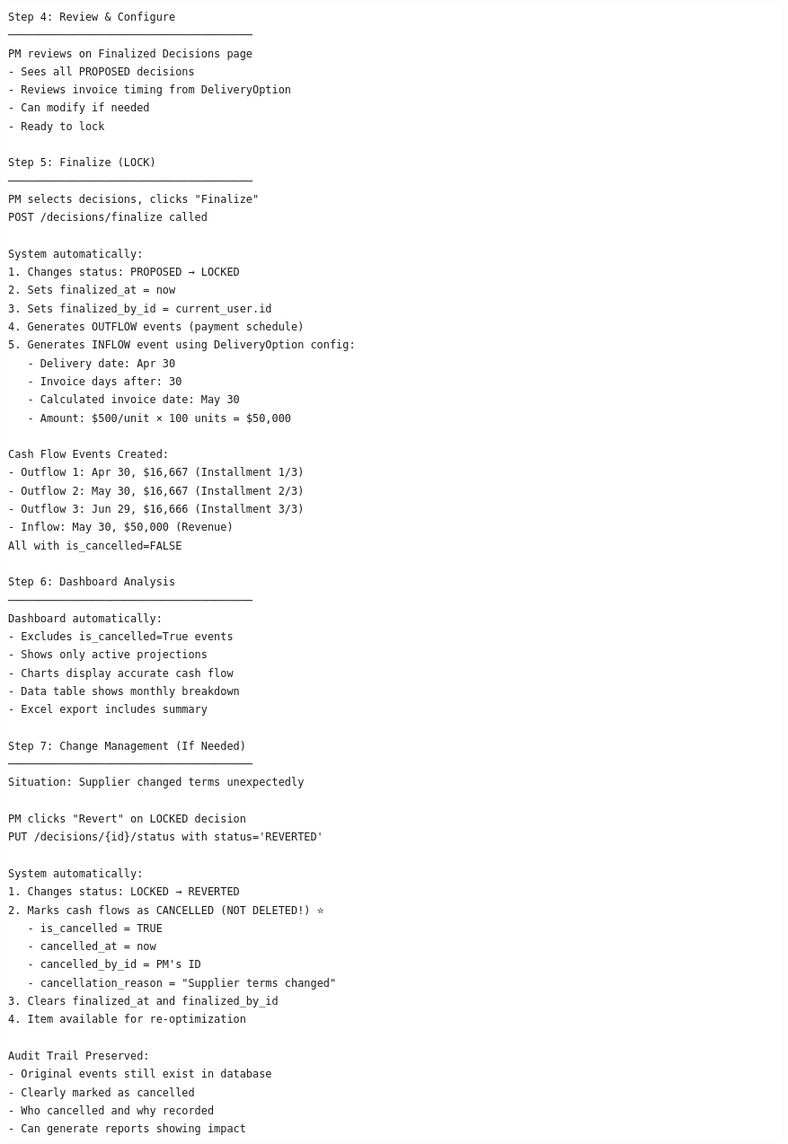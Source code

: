 ```
Step 4: Review & Configure
──────────────────────────────────────
PM reviews on Finalized Decisions page
- Sees all PROPOSED decisions
- Reviews invoice timing from DeliveryOption
- Can modify if needed
- Ready to lock

Step 5: Finalize (LOCK)
──────────────────────────────────────
PM selects decisions, clicks "Finalize"
POST /decisions/finalize called

System automatically:
1. Changes status: PROPOSED → LOCKED
2. Sets finalized_at = now
3. Sets finalized_by_id = current_user.id
4. Generates OUTFLOW events (payment schedule)
5. Generates INFLOW event using DeliveryOption config:
   - Delivery date: Apr 30
   - Invoice days after: 30
   - Calculated invoice date: May 30
   - Amount: $500/unit × 100 units = $50,000

Cash Flow Events Created:
- Outflow 1: Apr 30, $16,667 (Installment 1/3)
- Outflow 2: May 30, $16,667 (Installment 2/3)
- Outflow 3: Jun 29, $16,666 (Installment 3/3)
- Inflow: May 30, $50,000 (Revenue)
All with is_cancelled=FALSE

Step 6: Dashboard Analysis
──────────────────────────────────────
Dashboard automatically:
- Excludes is_cancelled=True events
- Shows only active projections
- Charts display accurate cash flow
- Data table shows monthly breakdown
- Excel export includes summary

Step 7: Change Management (If Needed)
──────────────────────────────────────
Situation: Supplier changed terms unexpectedly

PM clicks "Revert" on LOCKED decision
PUT /decisions/{id}/status with status='REVERTED'

System automatically:
1. Changes status: LOCKED → REVERTED
2. Marks cash flows as CANCELLED (NOT DELETED!) ⭐
   - is_cancelled = TRUE
   - cancelled_at = now
   - cancelled_by_id = PM's ID
   - cancellation_reason = "Supplier terms changed"
3. Clears finalized_at and finalized_by_id
4. Item available for re-optimization

Audit Trail Preserved:
- Original events still exist in database
- Clearly marked as cancelled
- Who cancelled and why recorded
- Can generate reports showing impact

```
